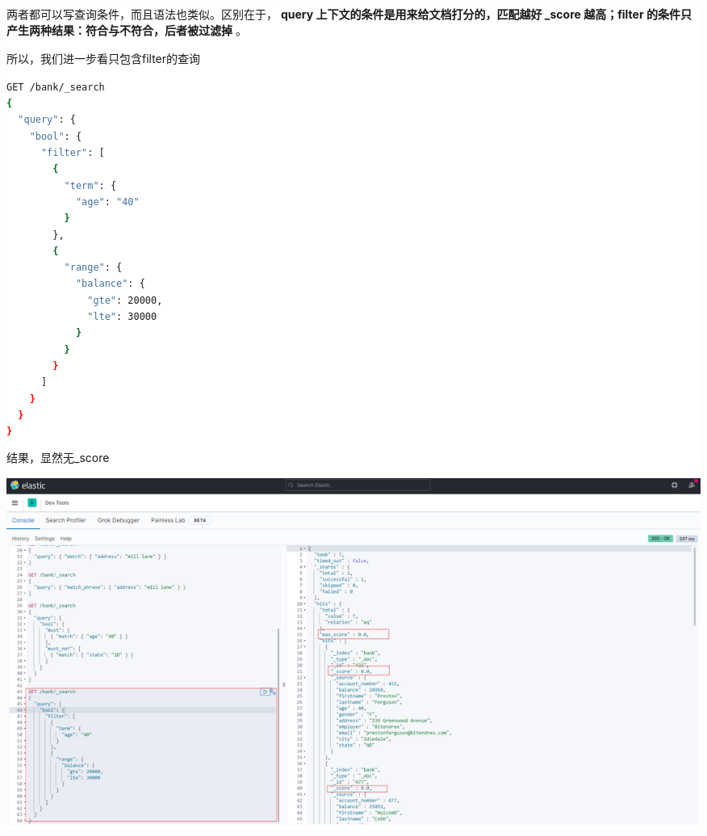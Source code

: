 两者都可以写查询条件，而且语法也类似。区别在于， **query 上下文的条件是用来给文档打分的，匹配越好 _score 越高；filter 的条件只产生两种结果：符合与不符合，后者被过滤掉** 。

所以，我们进一步看只包含filter的查询

```bash
GET /bank/_search
{
  "query": {
    "bool": {
      "filter": [
        {
          "term": {
            "age": "40"
          }
        },
        {
          "range": {
            "balance": {
              "gte": 20000,
              "lte": 30000
            }
          }
        }
      ]
    }
  }
}
```

结果，显然无_score

![img](assets/es-usage-9.png)
